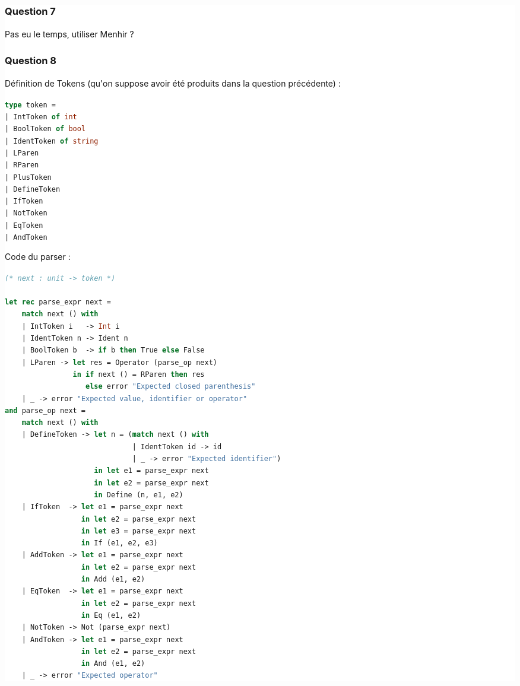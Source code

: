 ### Question 7

Pas eu le temps, utiliser Menhir ?

### Question 8

Définition de Tokens (qu'on suppose avoir été produits dans la question précédente) :

```Ocaml
type token =
| IntToken of int
| BoolToken of bool
| IdentToken of string
| LParen
| RParen
| PlusToken
| DefineToken
| IfToken
| NotToken
| EqToken
| AndToken
```

Code du parser :

```Ocaml
(* next : unit -> token *)

let rec parse_expr next =
	match next () with
	| IntToken i   -> Int i
	| IdentToken n -> Ident n
	| BoolToken b  -> if b then True else False
	| LParen -> let res = Operator (parse_op next)
	            in if next () = RParen then res
	               else error "Expected closed parenthesis"
	| _ -> error "Expected value, identifier or operator"
and parse_op next =
	match next () with
	| DefineToken -> let n = (match next () with
	                          | IdentToken id -> id
	                          | _ -> error "Expected identifier")
	                 in let e1 = parse_expr next
	                 in let e2 = parse_expr next
	                 in Define (n, e1, e2)
	| IfToken  -> let e1 = parse_expr next
	              in let e2 = parse_expr next
	              in let e3 = parse_expr next
	              in If (e1, e2, e3)
	| AddToken -> let e1 = parse_expr next
	              in let e2 = parse_expr next
	              in Add (e1, e2)
	| EqToken  -> let e1 = parse_expr next
	              in let e2 = parse_expr next
	              in Eq (e1, e2)
	| NotToken -> Not (parse_expr next)
	| AndToken -> let e1 = parse_expr next
	              in let e2 = parse_expr next
	              in And (e1, e2)
	| _ -> error "Expected operator"
```
